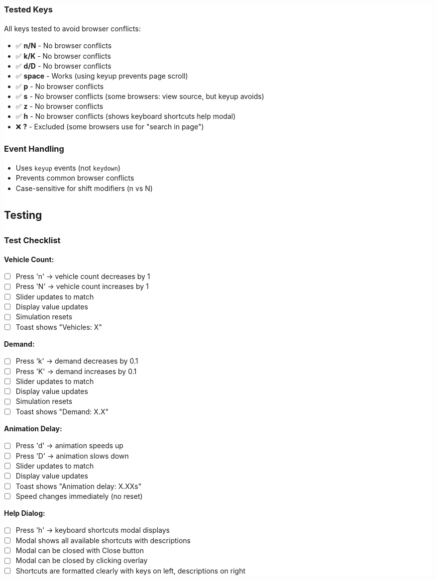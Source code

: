### Tested Keys
All keys tested to avoid browser conflicts:
- ✅ **n/N** - No browser conflicts
- ✅ **k/K** - No browser conflicts
- ✅ **d/D** - No browser conflicts
- ✅ **space** - Works (using keyup prevents page scroll)
- ✅ **p** - No browser conflicts
- ✅ **s** - No browser conflicts (some browsers: view source, but keyup avoids)
- ✅ **z** - No browser conflicts
- ✅ **h** - No browser conflicts (shows keyboard shortcuts help modal)
- ❌ **?** - Excluded (some browsers use for "search in page")

### Event Handling
- Uses `keyup` events (not `keydown`)
- Prevents common browser conflicts
- Case-sensitive for shift modifiers (n vs N)

## Testing

### Test Checklist

**Vehicle Count:**
- [ ] Press 'n' → vehicle count decreases by 1
- [ ] Press 'N' → vehicle count increases by 1
- [ ] Slider updates to match
- [ ] Display value updates
- [ ] Simulation resets
- [ ] Toast shows "Vehicles: X"

**Demand:**
- [ ] Press 'k' → demand decreases by 0.1
- [ ] Press 'K' → demand increases by 0.1
- [ ] Slider updates to match
- [ ] Display value updates
- [ ] Simulation resets
- [ ] Toast shows "Demand: X.X"

**Animation Delay:**
- [ ] Press 'd' → animation speeds up
- [ ] Press 'D' → animation slows down
- [ ] Slider updates to match
- [ ] Display value updates
- [ ] Toast shows "Animation delay: X.XXs"
- [ ] Speed changes immediately (no reset)

**Help Dialog:**
- [ ] Press 'h' → keyboard shortcuts modal displays
- [ ] Modal shows all available shortcuts with descriptions
- [ ] Modal can be closed with Close button
- [ ] Modal can be closed by clicking overlay
- [ ] Shortcuts are formatted clearly with keys on left, descriptions on right
